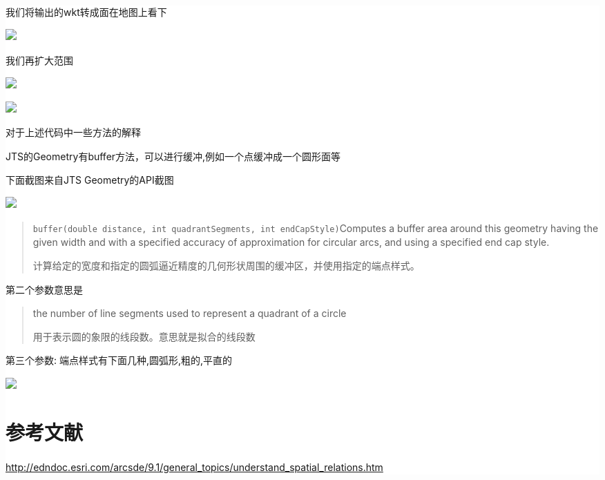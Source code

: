 我们将输出的wkt转成面在地图上看下 

![](20.png)



我们再扩大范围 

![](21.png)

![](22.png)





对于上述代码中一些方法的解释



JTS的Geometry有buffer方法，可以进行缓冲,例如一个点缓冲成一个圆形面等  

下面截图来自JTS Geometry的API截图

![](16.png)  



> `buffer(double distance, int quadrantSegments, int endCapStyle)`Computes a buffer area around this geometry having the given width and with a specified accuracy of approximation for circular arcs, and using a specified end cap style.
>
> 计算给定的宽度和指定的圆弧逼近精度的几何形状周围的缓冲区，并使用指定的端点样式。



第二个参数意思是 

> the number of line segments used to represent a quadrant of a circle   
>
> 用于表示圆的象限的线段数。意思就是拟合的线段数

第三个参数: 端点样式有下面几种,圆弧形,粗的,平直的   

![](17.png)





# 参考文献 

http://edndoc.esri.com/arcsde/9.1/general_topics/understand_spatial_relations.htm  


